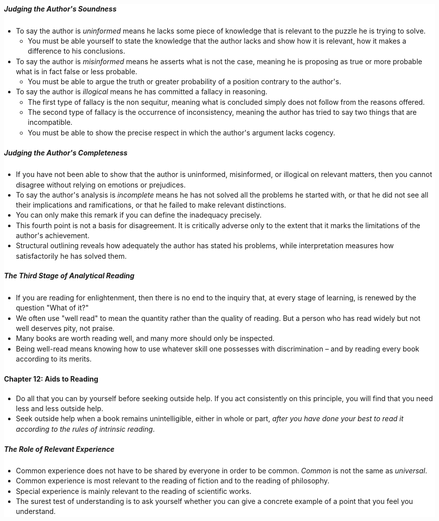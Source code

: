 ##### Judging the Author's Soundness

* To say the author is *uninformed* means he lacks some piece of knowledge that is relevant to the puzzle he is trying to solve.
  * You must be able yourself to state the knowledge that the author lacks and show how it is relevant, how it makes a difference to his conclusions.
* To say the author is *misinformed* means he asserts what is not the case, meaning he is proposing as true or more probable what is in fact false or less probable.
  * You must be able to argue the truth or greater probability of a position contrary to the author's.
* To say the author is *illogical* means he has committed a fallacy in reasoning.
  * The first type of fallacy is the non sequitur, meaning what is concluded simply does not follow from the reasons offered.
  * The second type of fallacy is the occurrence of inconsistency, meaning the author has tried to say two things that are incompatible.
  * You must be able to show the precise respect in which the author's argument lacks cogency.

##### Judging the Author's Completeness

* If you have not been able to show that the author is uninformed, misinformed, or illogical on relevant matters, then you cannot disagree without relying on emotions or prejudices.
* To say the author's analysis is *incomplete* means he has not solved all the problems he started with, or that he did not see all their implications and ramifications, or that he failed to make relevant distinctions.
* You can only make this remark if you can define the inadequacy precisely.
* This fourth point is not a basis for disagreement. It is critically adverse only to the extent that it marks the limitations of the author's achievement.
* Structural outlining reveals how adequately the author has stated his problems, while interpretation measures how satisfactorily he has solved them.

##### The Third Stage of Analytical Reading

* If you are reading for enlightenment, then there is no end to the inquiry that, at every stage of learning, is renewed by the question "What of it?"
* We often use "well read" to mean the quantity rather than the quality of reading. But a person who has read widely but not well deserves pity, not praise.
* Many books are worth reading well, and many more should only be inspected.
* Being well-read means knowing how to use whatever skill one possesses with discrimination – and by reading every book according to its merits.

#### Chapter 12: Aids to Reading

* Do all that you can by yourself before seeking outside help. If you act consistently on this principle, you will find that you need less and less outside help.
* Seek outside help when a book remains unintelligible, either in whole or part, *after you have done your best to read it according to the rules of intrinsic reading*.

##### The Role of Relevant Experience

* Common experience does not have to be shared by everyone in order to be common. *Common* is not the same as *universal*.
* Common experience is most relevant to the reading of fiction and to the reading of philosophy.
* Special experience is mainly relevant to the reading of scientific works.
* The surest test of understanding is to ask yourself whether you can give a concrete example of a point that you feel you understand.

